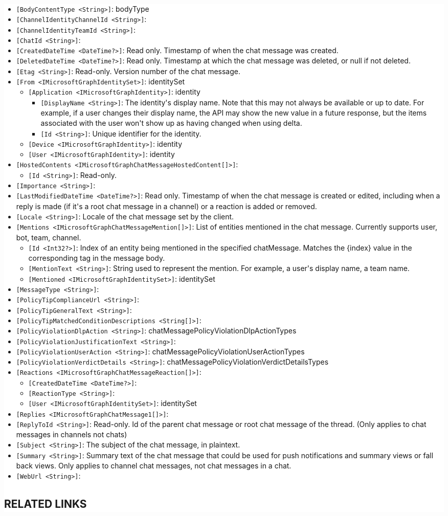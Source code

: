   - `[BodyContentType <String>]`: bodyType
  - `[ChannelIdentityChannelId <String>]`: 
  - `[ChannelIdentityTeamId <String>]`: 
  - `[ChatId <String>]`: 
  - `[CreatedDateTime <DateTime?>]`: Read only. Timestamp of when the chat message was created.
  - `[DeletedDateTime <DateTime?>]`: Read only. Timestamp at which the chat message was deleted, or null if not deleted.
  - `[Etag <String>]`: Read-only. Version number of the chat message.
  - `[From <IMicrosoftGraphIdentitySet>]`: identitySet
    - `[Application <IMicrosoftGraphIdentity>]`: identity
      - `[DisplayName <String>]`: The identity's display name. Note that this may not always be available or up to date. For example, if a user changes their display name, the API may show the new value in a future response, but the items associated with the user won't show up as having changed when using delta.
      - `[Id <String>]`: Unique identifier for the identity.
    - `[Device <IMicrosoftGraphIdentity>]`: identity
    - `[User <IMicrosoftGraphIdentity>]`: identity
  - `[HostedContents <IMicrosoftGraphChatMessageHostedContent[]>]`: 
    - `[Id <String>]`: Read-only.
  - `[Importance <String>]`: 
  - `[LastModifiedDateTime <DateTime?>]`: Read only. Timestamp of when the chat message is created or edited, including when a reply is made (if it's a root chat message in a channel) or a reaction is added or removed.
  - `[Locale <String>]`: Locale of the chat message set by the client.
  - `[Mentions <IMicrosoftGraphChatMessageMention[]>]`: List of entities mentioned in the chat message. Currently supports user, bot, team, channel.
    - `[Id <Int32?>]`: Index of an entity being mentioned in the specified chatMessage. Matches the {index} value in the corresponding <at id='{index}'> tag in the message body.
    - `[MentionText <String>]`: String used to represent the mention. For example, a user's display name, a team name.
    - `[Mentioned <IMicrosoftGraphIdentitySet>]`: identitySet
  - `[MessageType <String>]`: 
  - `[PolicyTipComplianceUrl <String>]`: 
  - `[PolicyTipGeneralText <String>]`: 
  - `[PolicyTipMatchedConditionDescriptions <String[]>]`: 
  - `[PolicyViolationDlpAction <String>]`: chatMessagePolicyViolationDlpActionTypes
  - `[PolicyViolationJustificationText <String>]`: 
  - `[PolicyViolationUserAction <String>]`: chatMessagePolicyViolationUserActionTypes
  - `[PolicyViolationVerdictDetails <String>]`: chatMessagePolicyViolationVerdictDetailsTypes
  - `[Reactions <IMicrosoftGraphChatMessageReaction[]>]`: 
    - `[CreatedDateTime <DateTime?>]`: 
    - `[ReactionType <String>]`: 
    - `[User <IMicrosoftGraphIdentitySet>]`: identitySet
  - `[Replies <IMicrosoftGraphChatMessage1[]>]`: 
  - `[ReplyToId <String>]`: Read-only. Id of the parent chat message or root chat message of the thread. (Only applies to chat messages in channels not chats)
  - `[Subject <String>]`: The subject of the chat message, in plaintext.
  - `[Summary <String>]`: Summary text of the chat message that could be used for push notifications and summary views or fall back views. Only applies to channel chat messages, not chat messages in a chat.
  - `[WebUrl <String>]`: 

## RELATED LINKS

